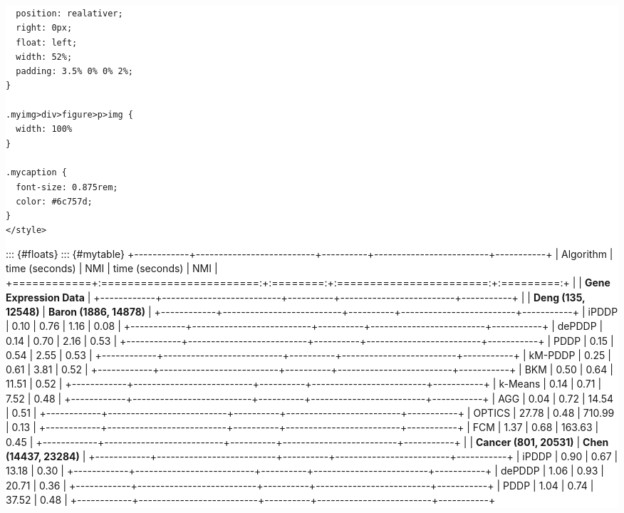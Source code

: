 ```{=html}
  position: realativer;
  right: 0px;
  float: left;
  width: 52%;
  padding: 3.5% 0% 0% 2%;
}

.myimg>div>figure>p>img {
  width: 100%
}

.mycaption {
  font-size: 0.875rem;
  color: #6c757d;
}
</style>
```
::: {#floats}
::: {#mytable}
+------------+--------------------------+----------+-------------------------+-----------+
| Algorithm  | time (seconds)           | NMI      | time (seconds)          | NMI       |
+============+:========================:+:========:+:=======================:+:=========:+
|            | **Gene Expression Data**                                                  |
+------------+--------------------------+----------+-------------------------+-----------+
|            | **Deng (135, 12548)**               | **Baron (1886, 14878)**             |
+------------+--------------------------+----------+-------------------------+-----------+
| iPDDP      | 0.10                     | 0.76     | 1.16                    | 0.08      |
+------------+--------------------------+----------+-------------------------+-----------+
| dePDDP     | 0.14                     | 0.70     | 2.16                    | 0.53      |
+------------+--------------------------+----------+-------------------------+-----------+
| PDDP       | 0.15                     | 0.54     | 2.55                    | 0.53      |
+------------+--------------------------+----------+-------------------------+-----------+
| kM-PDDP    | 0.25                     | 0.61     | 3.81                    | 0.52      |
+------------+--------------------------+----------+-------------------------+-----------+
| BKM        | 0.50                     | 0.64     | 11.51                   | 0.52      |
+------------+--------------------------+----------+-------------------------+-----------+
| k-Means    | 0.14                     | 0.71     | 7.52                    | 0.48      |
+------------+--------------------------+----------+-------------------------+-----------+
| AGG        | 0.04                     | 0.72     | 14.54                   | 0.51      |
+------------+--------------------------+----------+-------------------------+-----------+
| OPTICS     | 27.78                    | 0.48     | 710.99                  | 0.13      |
+------------+--------------------------+----------+-------------------------+-----------+
| FCM        | 1.37                     | 0.68     | 163.63                  | 0.45      |
+------------+--------------------------+----------+-------------------------+-----------+
|            | **Cancer (801, 20531)**             | **Chen (14437, 23284)**             |
+------------+--------------------------+----------+-------------------------+-----------+
| iPDDP      | 0.90                     | 0.67     | 13.18                   | 0.30      |
+------------+--------------------------+----------+-------------------------+-----------+
| dePDDP     | 1.06                     | 0.93     | 20.71                   | 0.36      |
+------------+--------------------------+----------+-------------------------+-----------+
| PDDP       | 1.04                     | 0.74     | 37.52                   | 0.48      |
+------------+--------------------------+----------+-------------------------+-----------+